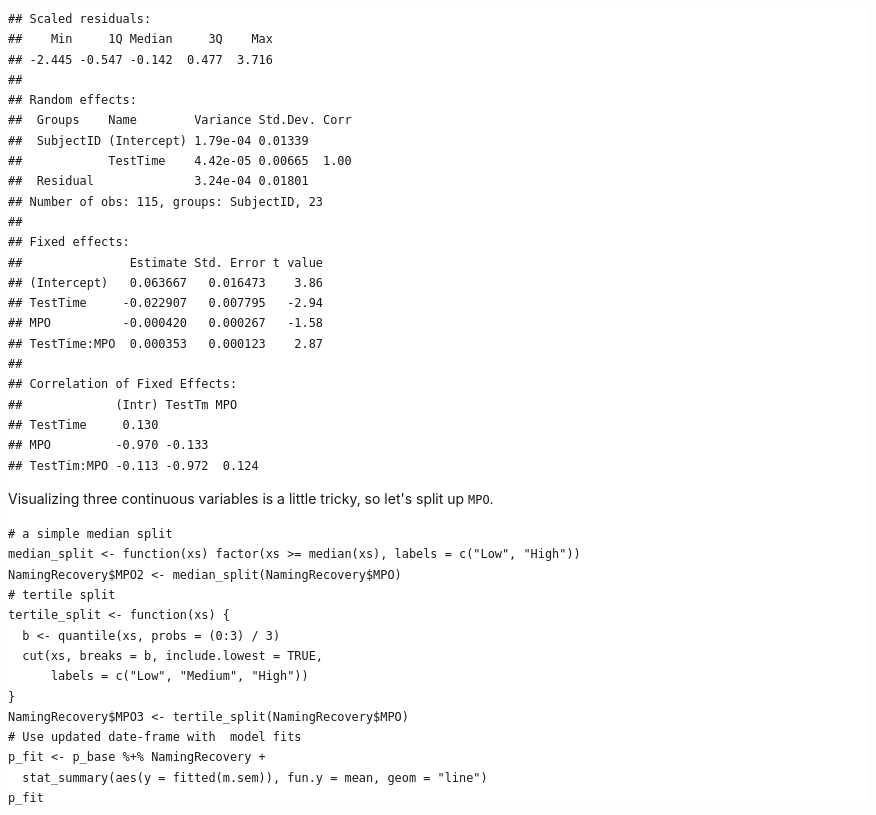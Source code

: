     ## Scaled residuals: 
    ##    Min     1Q Median     3Q    Max 
    ## -2.445 -0.547 -0.142  0.477  3.716 
    ## 
    ## Random effects:
    ##  Groups    Name        Variance Std.Dev. Corr
    ##  SubjectID (Intercept) 1.79e-04 0.01339      
    ##            TestTime    4.42e-05 0.00665  1.00
    ##  Residual              3.24e-04 0.01801      
    ## Number of obs: 115, groups: SubjectID, 23
    ## 
    ## Fixed effects:
    ##               Estimate Std. Error t value
    ## (Intercept)   0.063667   0.016473    3.86
    ## TestTime     -0.022907   0.007795   -2.94
    ## MPO          -0.000420   0.000267   -1.58
    ## TestTime:MPO  0.000353   0.000123    2.87
    ## 
    ## Correlation of Fixed Effects:
    ##             (Intr) TestTm MPO   
    ## TestTime     0.130              
    ## MPO         -0.970 -0.133       
    ## TestTim:MPO -0.113 -0.972  0.124

Visualizing three continuous variables is a little tricky, so let's split up `MPO`.

``` {.r}
# a simple median split
median_split <- function(xs) factor(xs >= median(xs), labels = c("Low", "High"))
NamingRecovery$MPO2 <- median_split(NamingRecovery$MPO)
# tertile split
tertile_split <- function(xs) {
  b <- quantile(xs, probs = (0:3) / 3) 
  cut(xs, breaks = b, include.lowest = TRUE, 
      labels = c("Low", "Medium", "High"))
}
NamingRecovery$MPO3 <- tertile_split(NamingRecovery$MPO)
# Use updated date-frame with  model fits
p_fit <- p_base %+% NamingRecovery + 
  stat_summary(aes(y = fitted(m.sem)), fun.y = mean, geom = "line")
p_fit
```

